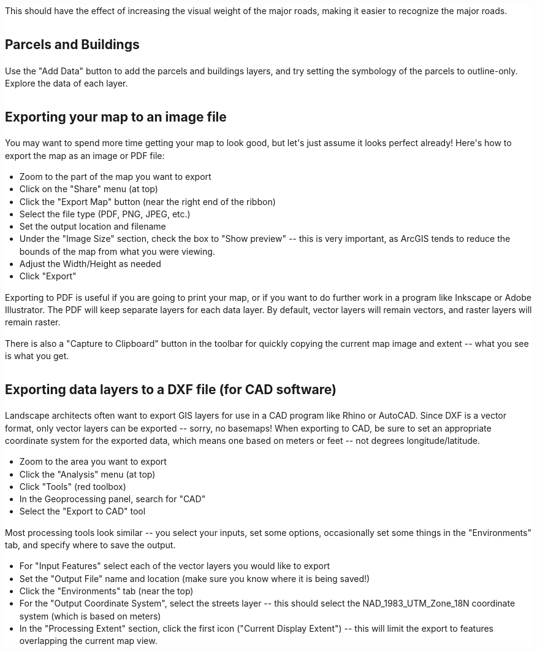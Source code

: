 This should have the effect of increasing the visual weight of the major roads, making it easier to recognize the major roads.


## Parcels and Buildings

Use the "Add Data" button to add the parcels and buildings layers, and try setting the symbology of the parcels to outline-only.  Explore the data of each layer.


## Exporting your map to an image file

You may want to spend more time getting your map to look good, but let's just assume it looks perfect already!  Here's how to export the map as an image or PDF file:

* Zoom to the part of the map you want to export
* Click on the "Share" menu (at top)
* Click the "Export Map" button (near the right end of the ribbon)
* Select the file type (PDF, PNG, JPEG, etc.)
* Set the output location and filename
* Under the "Image Size" section, check the box to "Show preview" -- this is very important, as ArcGIS tends to reduce the bounds of the map from what you were viewing.
* Adjust the Width/Height as needed
* Click "Export"

Exporting to PDF is useful if you are going to print your map, or if you want to do further work in a program like Inkscape or Adobe Illustrator.  The PDF will keep separate layers for each data layer.  By default, vector layers will remain vectors, and raster layers will remain raster.

There is also a "Capture to Clipboard" button in the toolbar for quickly copying the current map image and extent -- what you see is what you get.


## Exporting data layers to a DXF file (for CAD software)

Landscape architects often want to export GIS layers for use in a CAD program like Rhino or AutoCAD.  Since DXF is a vector format, only vector layers can be exported -- sorry, no basemaps!  When exporting to CAD, be sure to set an appropriate coordinate system for the exported data, which means one based on meters or feet -- not degrees longitude/latitude.

* Zoom to the area you want to export
* Click the "Analysis" menu (at top)
* Click "Tools" (red toolbox)
* In the Geoprocessing panel, search for "CAD"
* Select the "Export to CAD" tool

Most processing tools look similar -- you select your inputs, set some options, occasionally set some things in the "Environments" tab, and specify where to save the output.

* For "Input Features" select each of the vector layers you would like to export
* Set the "Output File" name and location (make sure you know where it is being saved!)
* Click the "Environments" tab (near the top)
* For the "Output Coordinate System", select the streets layer -- this should select the NAD_1983_UTM_Zone_18N coordinate system (which is based on meters)
* In the "Processing Extent" section, click the first icon ("Current Display Extent") -- this will limit the export to features overlapping the current map view.

